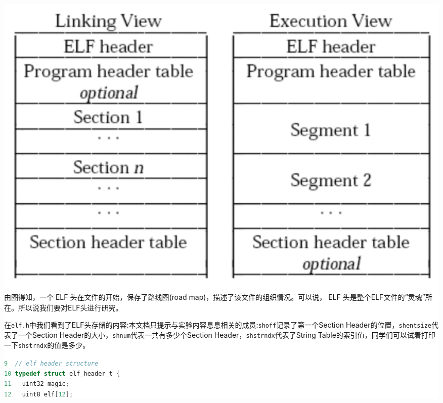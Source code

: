 ![ELF](pictures/elf.png)

由图得知，一个 ELF 头在文件的开始，保存了路线图(road map)，描述了该文件的组织情况。可以说， ELF 头是整个ELF文件的“灵魂”所在。所以说我们要对ELF头进行研究。

在`elf.h`中我们看到了ELF头存储的内容:本文档只提示与实验内容息息相关的成员:`shoff`记录了第一个Section Header的位置，`shentsize`代表了一个Section Header的大小，`shnum`代表一共有多少个Section Header，`shstrndx`代表了String Table的索引值，同学们可以试着打印一下`shstrndx`的值是多少。

```C
9  // elf header structure
10 typedef struct elf_header_t {
11   uint32 magic;
12   uint8 elf[12];
